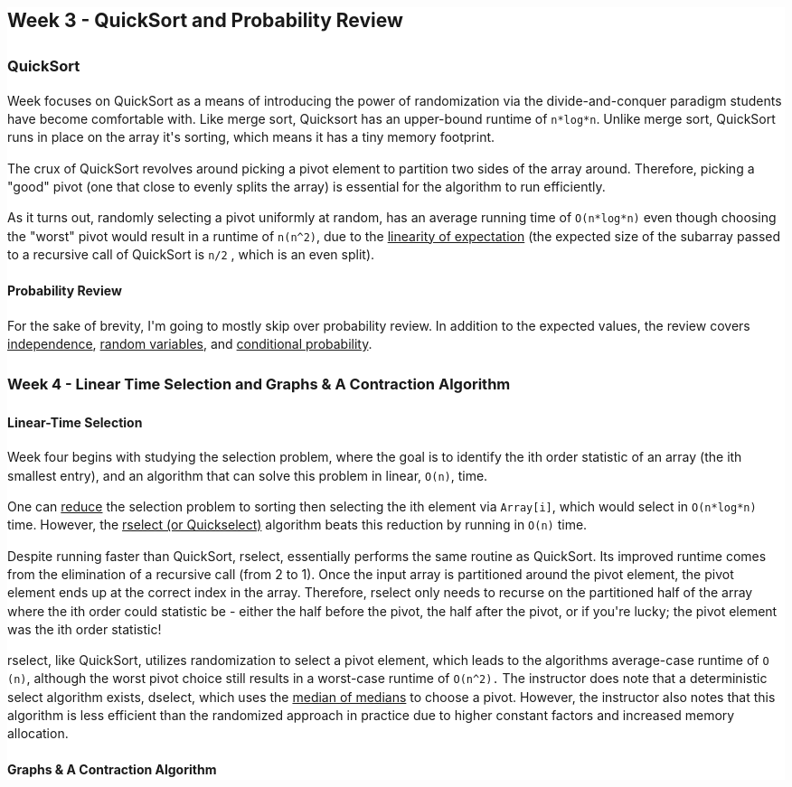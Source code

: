 ## Week 3 - QuickSort and Probability Review

### QuickSort

Week focuses on QuickSort as a means of introducing the power of randomization via the divide-and-conquer paradigm students have become comfortable with. Like merge sort, Quicksort has an upper-bound runtime of `n*log*n`. Unlike merge sort, QuickSort runs in place on the array it's sorting, which means it has a tiny memory footprint.

The crux of QuickSort revolves around picking a pivot element to partition two sides of the array around. Therefore, picking a "good" pivot (one that close to evenly splits the array) is essential for the algorithm to run efficiently.

As it turns out, randomly selecting a pivot uniformly at random, has an average running time of `O(n*log*n)` even though choosing the "worst" pivot would result in a runtime of `n(n^2)`, due to the [linearity of expectation](https://en.wikipedia.org/wiki/Expected_value) (the expected size of the subarray passed to a recursive call of QuickSort is `n/2` , which is an even split).

#### Probability Review

For the sake of brevity, I'm going to mostly skip over probability review. In addition to the expected values, the review covers [independence](https://en.wikipedia.org/wiki/Independence_(probability_theory)), [random variables](https://en.wikipedia.org/wiki/Random_variable), and [conditional probability](https://en.wikipedia.org/wiki/Conditional_probability).

### Week 4 - Linear Time Selection and Graphs & A Contraction Algorithm

#### Linear-Time Selection

Week four begins with studying the selection problem, where the goal is to identify the ith order statistic of an array (the ith smallest entry), and an algorithm that can solve this problem in linear, `O(n)`, time. 

One can [reduce](https://en.wikipedia.org/wiki/Reduction_(complexity)) the selection problem to sorting then selecting the ith element via `Array[i]`, which would select in `O(n*log*n)` time. However, the [rselect (or Quickselect)](https://en.wikipedia.org/wiki/Quickselect) algorithm beats this reduction by running in `O(n)` time.

Despite running faster than QuickSort, rselect, essentially performs the same routine as QuickSort. Its improved runtime comes from the elimination of a recursive call (from 2 to 1). Once the input array is partitioned around the pivot element, the pivot element ends up at the correct index in the array. Therefore, rselect only needs to recurse on the partitioned half of the array where the ith order could statistic be - either the half before the pivot, the half after the pivot, or if you're lucky; the pivot element was the ith order statistic!

rselect, like QuickSort, utilizes randomization to select a pivot element, which leads to the algorithms average-case runtime of `O(n)`, although the worst pivot choice still results in a worst-case runtime of `O(n^2).` The instructor does note that a deterministic select algorithm exists, dselect, which uses the [median of medians](https://en.wikipedia.org/wiki/Median_of_medians) to choose a pivot. However, the instructor also notes that this algorithm is less efficient than the randomized approach in practice due to higher constant factors and increased memory allocation.

#### Graphs & A Contraction Algorithm


[^1]: Roughgarden, Tim. Algorithms Illuminated: Part 1: The Basics (p. 102). (Function). Kindle Edition. 
[^2]: An academic example as [closest pair algorithms exist](https://en.wikipedia.org/wiki/Closest_pair_of_points_problem#Time_bounds) that run in `O(nloglogn)` and even `O(n)` time.
[^3]: Roughgarden, Tim. Algorithms Illuminated: Part 1: The Basics (p. 108). (Function). Kindle Edition.